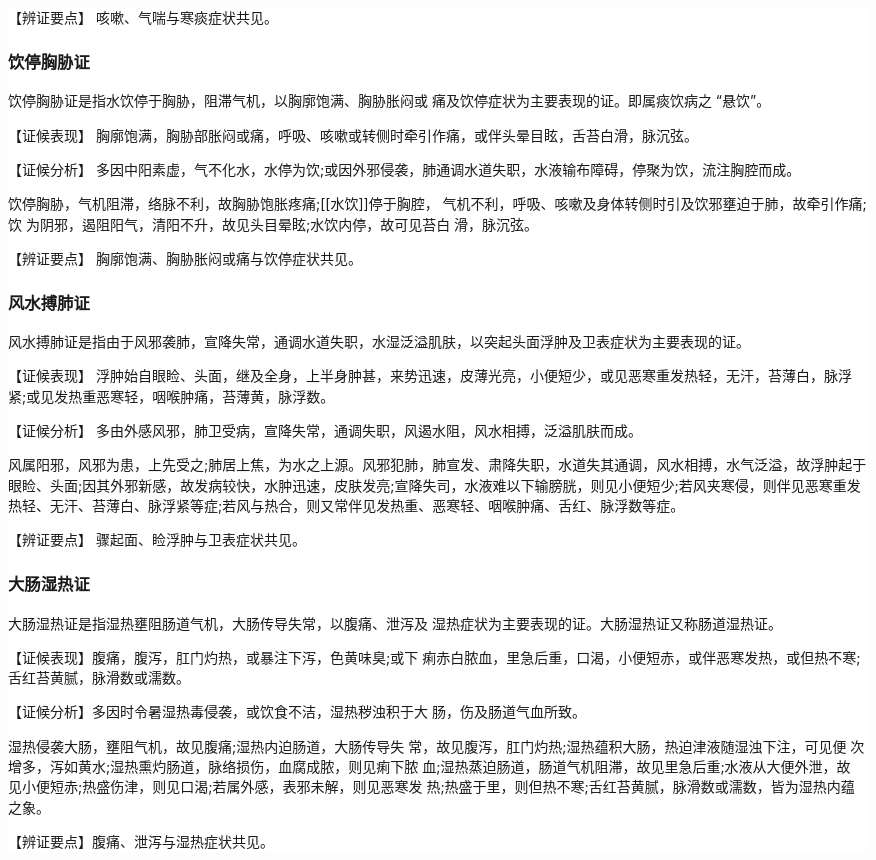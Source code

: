   【辨证要点】
  咳嗽、气喘与寒痰症状共见。

### 饮停胸胁证
饮停胸胁证是指水饮停于胸胁，阻滞气机，以胸廓饱满、胸胁胀闷或 痛及饮停症状为主要表现的证。即属痰饮病之 “悬饮”。

  【证候表现】
  胸廓饱满，胸胁部胀闷或痛，呼吸、咳嗽或转侧时牵引作痛，或伴头晕目眩，舌苔白滑，脉沉弦。

【证候分析】
多因中阳素虚，气不化水，水停为饮;或因外邪侵袭，肺通调水道失职，水液输布障碍，停聚为饮，流注胸腔而成。

  饮停胸胁，气机阻滞，络脉不利，故胸胁饱胀疼痛;[[水饮]]停于胸腔，
气机不利，呼吸、咳嗽及身体转侧时引及饮邪壅迫于肺，故牵引作痛;饮
为阴邪，遏阻阳气，清阳不升，故见头目晕眩;水饮内停，故可见苔白
滑，脉沉弦。

  【辨证要点】
  胸廓饱满、胸胁胀闷或痛与饮停症状共见。

### 风水搏肺证
风水搏肺证是指由于风邪袭肺，宣降失常，通调水道失职，水湿泛溢肌肤，以突起头面浮肿及卫表症状为主要表现的证。

  【证候表现】
  浮肿始自眼睑、头面，继及全身，上半身肿甚，来势迅速，皮薄光亮，小便短少，或见恶寒重发热轻，无汗，苔薄白，脉浮紧;或见发热重恶寒轻，咽喉肿痛，苔薄黄，脉浮数。

  【证候分析】
  多由外感风邪，肺卫受病，宣降失常，通调失职，风遏水阻，风水相搏，泛溢肌肤而成。

  风属阳邪，风邪为患，上先受之;肺居上焦，为水之上源。风邪犯肺，肺宣发、肃降失职，水道失其通调，风水相搏，水气泛溢，故浮肿起于眼睑、头面;因其外邪新感，故发病较快，水肿迅速，皮肤发亮;宣降失司，水液难以下输膀胱，则见小便短少;若风夹寒侵，则伴见恶寒重发热轻、无汗、苔薄白、脉浮紧等症;若风与热合，则又常伴见发热重、恶寒轻、咽喉肿痛、舌红、脉浮数等症。

  【辨证要点】
  骤起面、睑浮肿与卫表症状共见。

### 大肠湿热证
大肠湿热证是指湿热壅阻肠道气机，大肠传导失常，以腹痛、泄泻及
湿热症状为主要表现的证。大肠湿热证又称肠道湿热证。

  【证候表现】腹痛，腹泻，肛门灼热，或暴注下泻，色黄味臭;或下
痢赤白脓血，里急后重，口渴，小便短赤，或伴恶寒发热，或但热不寒;
舌红苔黄腻，脉滑数或濡数。

【证候分析】多因时令暑湿热毒侵袭，或饮食不洁，湿热秽浊积于大
肠，伤及肠道气血所致。

  湿热侵袭大肠，壅阻气机，故见腹痛;湿热内迫肠道，大肠传导失
常，故见腹泻，肛门灼热;湿热蕴积大肠，热迫津液随湿浊下注，可见便
次增多，泻如黄水;湿热熏灼肠道，脉络损伤，血腐成脓，则见痢下脓
血;湿热蒸迫肠道，肠道气机阻滞，故见里急后重;水液从大便外泄，故
见小便短赤;热盛伤津，则见口渴;若属外感，表邪未解，则见恶寒发
热;热盛于里，则但热不寒;舌红苔黄腻，脉滑数或濡数，皆为湿热内蕴
之象。

  【辨证要点】腹痛、泄泻与湿热症状共见。
